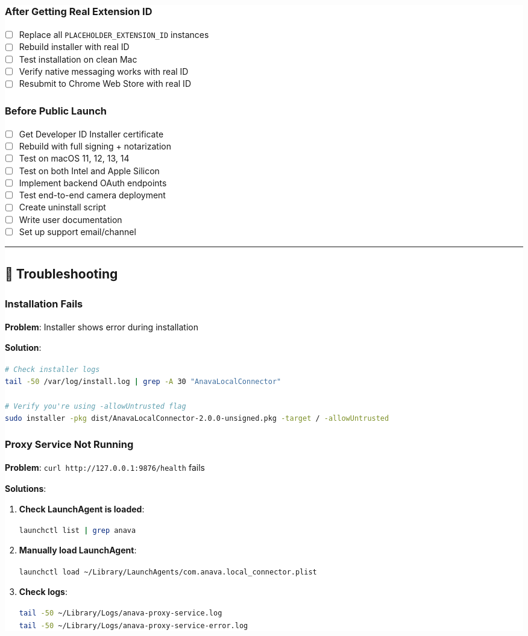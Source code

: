 ### After Getting Real Extension ID

- [ ] Replace all `PLACEHOLDER_EXTENSION_ID` instances
- [ ] Rebuild installer with real ID
- [ ] Test installation on clean Mac
- [ ] Verify native messaging works with real ID
- [ ] Resubmit to Chrome Web Store with real ID

### Before Public Launch

- [ ] Get Developer ID Installer certificate
- [ ] Rebuild with full signing + notarization
- [ ] Test on macOS 11, 12, 13, 14
- [ ] Test on both Intel and Apple Silicon
- [ ] Implement backend OAuth endpoints
- [ ] Test end-to-end camera deployment
- [ ] Create uninstall script
- [ ] Write user documentation
- [ ] Set up support email/channel

---

## 🔧 Troubleshooting

### Installation Fails

**Problem**: Installer shows error during installation

**Solution**:
```bash
# Check installer logs
tail -50 /var/log/install.log | grep -A 30 "AnavaLocalConnector"

# Verify you're using -allowUntrusted flag
sudo installer -pkg dist/AnavaLocalConnector-2.0.0-unsigned.pkg -target / -allowUntrusted
```

### Proxy Service Not Running

**Problem**: `curl http://127.0.0.1:9876/health` fails

**Solutions**:

1. **Check LaunchAgent is loaded**:
   ```bash
   launchctl list | grep anava
   ```

2. **Manually load LaunchAgent**:
   ```bash
   launchctl load ~/Library/LaunchAgents/com.anava.local_connector.plist
   ```

3. **Check logs**:
   ```bash
   tail -50 ~/Library/Logs/anava-proxy-service.log
   tail -50 ~/Library/Logs/anava-proxy-service-error.log
   ```
